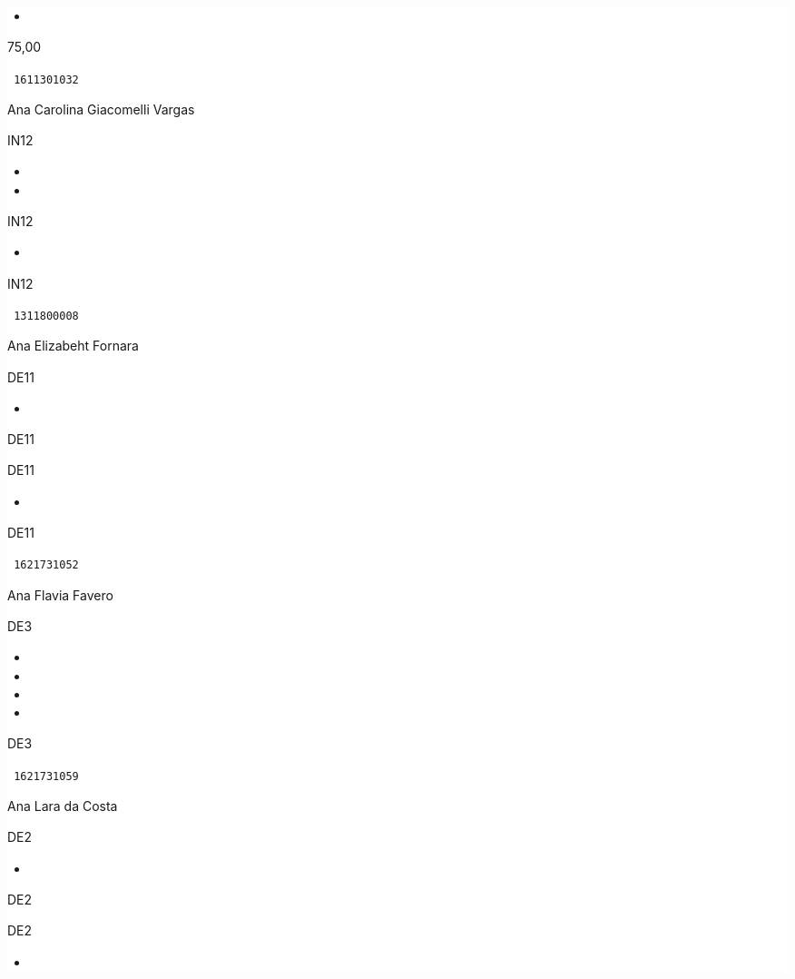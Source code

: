    -

   75,00

     1611301032

   Ana Carolina Giacomelli Vargas

   IN12

   -

   -

   IN12

   -

   IN12

     1311800008

   Ana Elizabeht Fornara

   DE11

   -

   DE11

   DE11

   -

   DE11

     1621731052

   Ana Flavia Favero

   DE3

   -

   -

   -

   -

   DE3

     1621731059

   Ana Lara da Costa

   DE2

   -

   DE2

   DE2

   -
